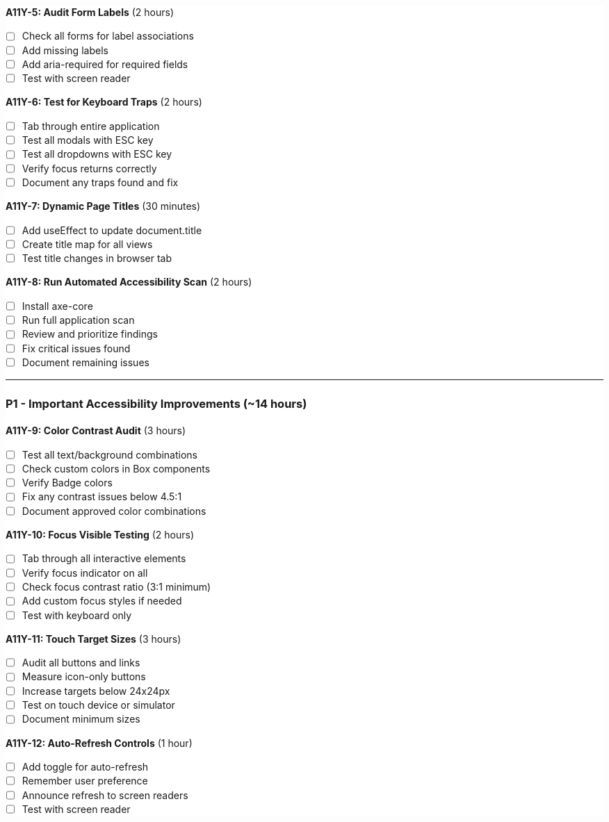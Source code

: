**A11Y-5: Audit Form Labels** (2 hours)
- [ ] Check all forms for label associations
- [ ] Add missing labels
- [ ] Add aria-required for required fields
- [ ] Test with screen reader

**A11Y-6: Test for Keyboard Traps** (2 hours)
- [ ] Tab through entire application
- [ ] Test all modals with ESC key
- [ ] Test all dropdowns with ESC key
- [ ] Verify focus returns correctly
- [ ] Document any traps found and fix

**A11Y-7: Dynamic Page Titles** (30 minutes)
- [ ] Add useEffect to update document.title
- [ ] Create title map for all views
- [ ] Test title changes in browser tab

**A11Y-8: Run Automated Accessibility Scan** (2 hours)
- [ ] Install axe-core
- [ ] Run full application scan
- [ ] Review and prioritize findings
- [ ] Fix critical issues found
- [ ] Document remaining issues

---

### P1 - Important Accessibility Improvements (~14 hours)

**A11Y-9: Color Contrast Audit** (3 hours)
- [ ] Test all text/background combinations
- [ ] Check custom colors in Box components
- [ ] Verify Badge colors
- [ ] Fix any contrast issues below 4.5:1
- [ ] Document approved color combinations

**A11Y-10: Focus Visible Testing** (2 hours)
- [ ] Tab through all interactive elements
- [ ] Verify focus indicator on all
- [ ] Check focus contrast ratio (3:1 minimum)
- [ ] Add custom focus styles if needed
- [ ] Test with keyboard only

**A11Y-11: Touch Target Sizes** (3 hours)
- [ ] Audit all buttons and links
- [ ] Measure icon-only buttons
- [ ] Increase targets below 24x24px
- [ ] Test on touch device or simulator
- [ ] Document minimum sizes

**A11Y-12: Auto-Refresh Controls** (1 hour)
- [ ] Add toggle for auto-refresh
- [ ] Remember user preference
- [ ] Announce refresh to screen readers
- [ ] Test with screen reader
